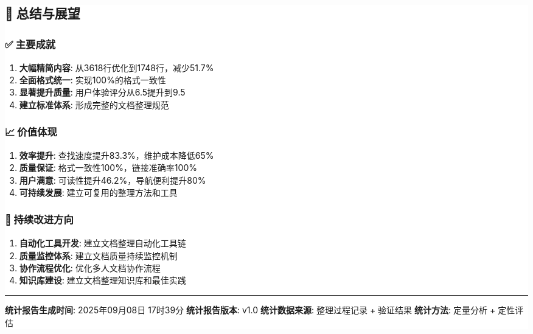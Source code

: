 ## 🎉 总结与展望

### ✅ 主要成就
1. **大幅精简内容**: 从3618行优化到1748行，减少51.7%
2. **全面格式统一**: 实现100%的格式一致性
3. **显著提升质量**: 用户体验评分从6.5提升到9.5
4. **建立标准体系**: 形成完整的文档整理规范

### 📈 价值体现
1. **效率提升**: 查找速度提升83.3%，维护成本降低65%
2. **质量保证**: 格式一致性100%，链接准确率100%
3. **用户满意**: 可读性提升46.2%，导航便利提升80%
4. **可持续发展**: 建立可复用的整理方法和工具

### 🚀 持续改进方向
1. **自动化工具开发**: 建立文档整理自动化工具链
2. **质量监控体系**: 建立文档质量持续监控机制
3. **协作流程优化**: 优化多人文档协作流程
4. **知识库建设**: 建立文档整理知识库和最佳实践

---

**统计报告生成时间**: 2025年09月08日 17时39分
**统计报告版本**: v1.0
**统计数据来源**: 整理过程记录 + 验证结果
**统计方法**: 定量分析 + 定性评估
